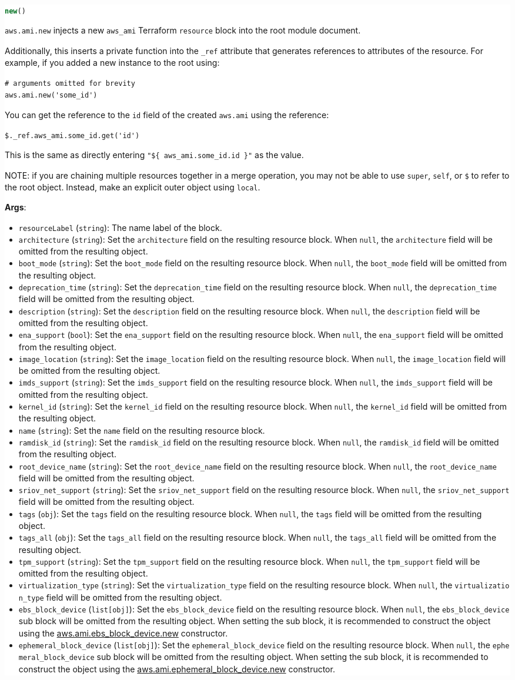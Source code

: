 ```ts
new()
```


`aws.ami.new` injects a new `aws_ami` Terraform `resource`
block into the root module document.

Additionally, this inserts a private function into the `_ref` attribute that generates references to attributes of the
resource. For example, if you added a new instance to the root using:

    # arguments omitted for brevity
    aws.ami.new('some_id')

You can get the reference to the `id` field of the created `aws.ami` using the reference:

    $._ref.aws_ami.some_id.get('id')

This is the same as directly entering `"${ aws_ami.some_id.id }"` as the value.

NOTE: if you are chaining multiple resources together in a merge operation, you may not be able to use `super`, `self`,
or `$` to refer to the root object. Instead, make an explicit outer object using `local`.

**Args**:
  - `resourceLabel` (`string`): The name label of the block.
  - `architecture` (`string`): Set the `architecture` field on the resulting resource block. When `null`, the `architecture` field will be omitted from the resulting object.
  - `boot_mode` (`string`): Set the `boot_mode` field on the resulting resource block. When `null`, the `boot_mode` field will be omitted from the resulting object.
  - `deprecation_time` (`string`): Set the `deprecation_time` field on the resulting resource block. When `null`, the `deprecation_time` field will be omitted from the resulting object.
  - `description` (`string`): Set the `description` field on the resulting resource block. When `null`, the `description` field will be omitted from the resulting object.
  - `ena_support` (`bool`): Set the `ena_support` field on the resulting resource block. When `null`, the `ena_support` field will be omitted from the resulting object.
  - `image_location` (`string`): Set the `image_location` field on the resulting resource block. When `null`, the `image_location` field will be omitted from the resulting object.
  - `imds_support` (`string`): Set the `imds_support` field on the resulting resource block. When `null`, the `imds_support` field will be omitted from the resulting object.
  - `kernel_id` (`string`): Set the `kernel_id` field on the resulting resource block. When `null`, the `kernel_id` field will be omitted from the resulting object.
  - `name` (`string`): Set the `name` field on the resulting resource block.
  - `ramdisk_id` (`string`): Set the `ramdisk_id` field on the resulting resource block. When `null`, the `ramdisk_id` field will be omitted from the resulting object.
  - `root_device_name` (`string`): Set the `root_device_name` field on the resulting resource block. When `null`, the `root_device_name` field will be omitted from the resulting object.
  - `sriov_net_support` (`string`): Set the `sriov_net_support` field on the resulting resource block. When `null`, the `sriov_net_support` field will be omitted from the resulting object.
  - `tags` (`obj`): Set the `tags` field on the resulting resource block. When `null`, the `tags` field will be omitted from the resulting object.
  - `tags_all` (`obj`): Set the `tags_all` field on the resulting resource block. When `null`, the `tags_all` field will be omitted from the resulting object.
  - `tpm_support` (`string`): Set the `tpm_support` field on the resulting resource block. When `null`, the `tpm_support` field will be omitted from the resulting object.
  - `virtualization_type` (`string`): Set the `virtualization_type` field on the resulting resource block. When `null`, the `virtualization_type` field will be omitted from the resulting object.
  - `ebs_block_device` (`list[obj]`): Set the `ebs_block_device` field on the resulting resource block. When `null`, the `ebs_block_device` sub block will be omitted from the resulting object. When setting the sub block, it is recommended to construct the object using the [aws.ami.ebs_block_device.new](#fn-ebs_block_devicenew) constructor.
  - `ephemeral_block_device` (`list[obj]`): Set the `ephemeral_block_device` field on the resulting resource block. When `null`, the `ephemeral_block_device` sub block will be omitted from the resulting object. When setting the sub block, it is recommended to construct the object using the [aws.ami.ephemeral_block_device.new](#fn-ephemeral_block_devicenew) constructor.